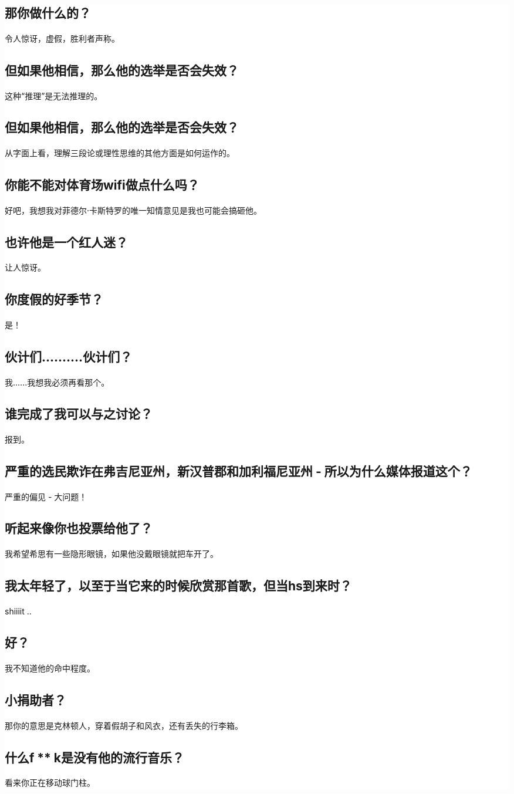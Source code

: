 ## 那你做什么的？
令人惊讶，虚假，胜利者声称。

## 但如果他相信，那么他的选举是否会失效？
这种“推理”是无法推理的。

## 但如果他相信，那么他的选举是否会失效？
从字面上看，理解三段论或理性思维的其他方面是如何运作的。

## 你能不能对体育场wifi做点什么吗？
好吧，我想我对菲德尔·卡斯特罗的唯一知情意见是我也可能会搞砸他。

## 也许他是一个红人迷？
让人惊讶。

## 你度假的好季节？
是！

## 伙计们..........伙计们？
我......我想我必须再看那个。

## 谁完成了我可以与之讨论？
报到。

## 严重的选民欺诈在弗吉尼亚州，新汉普郡和加利福尼亚州 - 所以为什么媒体报道这个？
严重的偏见 - 大问题！

## 听起来像你也投票给他了？
我希望希思有一些隐形眼镜，如果他没戴眼镜就把车开了。

## 我太年轻了，以至于当它来的时候欣赏那首歌，但当hs到来时？
shiiiit ..

##  好？
我不知道他的命中程度。

## 小捐助者？
那你的意思是克林顿人，穿着假胡子和风衣，还有丢失的行李箱。

## 什么f ** k是没有他的流行音乐？
看来你正在移动球门柱。
